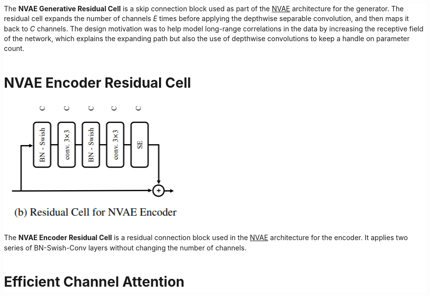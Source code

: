 The **NVAE Generative Residual Cell** is a skip connection block used as part of the [NVAE](https://paperswithcode.com/method/nvae) architecture for the generator. The residual cell expands the number of channels $E$ times before applying the depthwise separable convolution, and then maps it back to $C$ channels. The design motivation was to help model long-range correlations in the data by increasing the receptive field of the network, which explains the expanding path but also the use of depthwise convolutions to keep a handle on parameter count.

# NVAE Encoder Residual Cell
![](./img/bresd_pJjXUh9.png)

The **NVAE Encoder Residual Cell** is a residual connection block used in the [NVAE](https://paperswithcode.com/method/nvae) architecture for the encoder. It applies two series of BN-Swish-Conv layers without changing the number of channels.

# Efficient Channel Attention